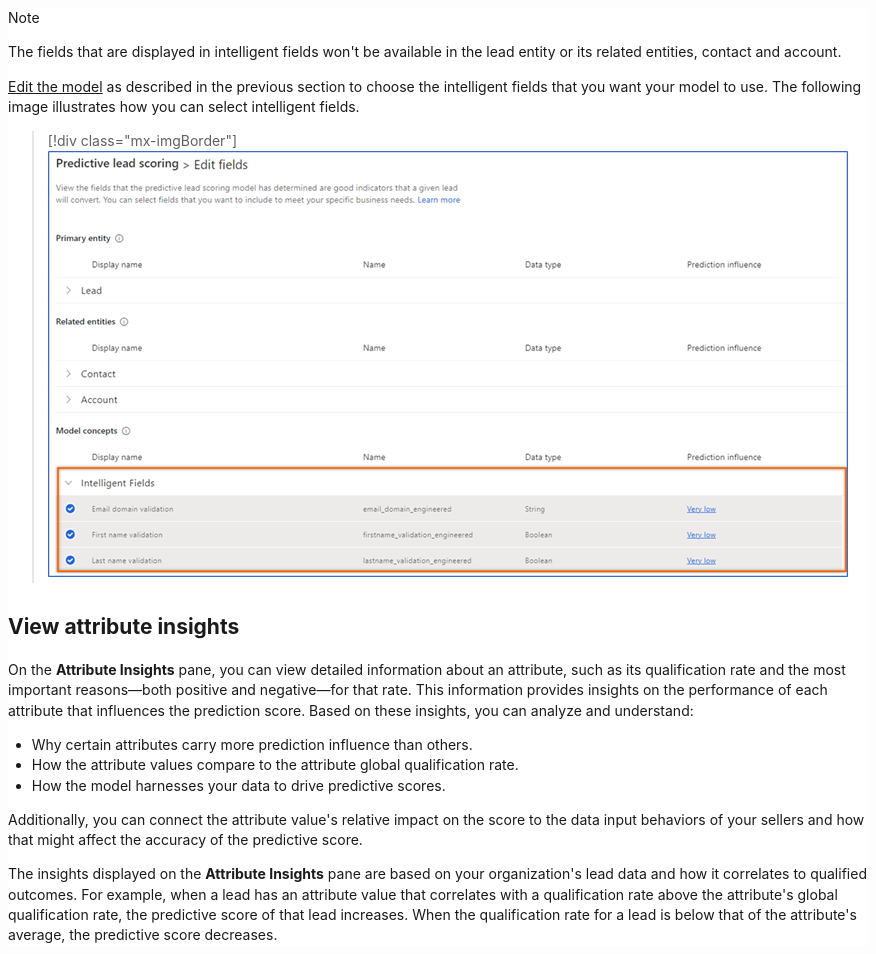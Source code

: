 > [!NOTE]
> The fields that are displayed in intelligent fields won't be available in the lead entity or its related entities, contact and account.

[Edit the model](#manual-retraining) as described in the previous section to choose the intelligent fields that you want your model to use. The following image illustrates how you can select intelligent fields.

> [!div class="mx-imgBorder"]
> ![Edit fields page showing the Model concepts section with a list of intelligent fields that have been selected.](media/si-admin-predictive-lead-scoring-edit-model-intelligent-fields.png "Edit model page with intelligent fields")


## View attribute insights

On the **Attribute Insights** pane, you can view detailed information about an attribute, such as its qualification rate and the most important reasons&mdash;both positive and negative&mdash;for that rate. This information provides insights on the performance of each attribute that influences the prediction score. Based on these insights, you can analyze and understand:

- Why certain attributes carry more prediction influence than others.
- How the attribute values compare to the attribute global qualification rate.
- How the model harnesses your data to drive predictive scores.

Additionally, you can connect the attribute value's relative impact on the score to the data input behaviors of your sellers and how that might affect the accuracy of the predictive score.

The insights displayed on the **Attribute Insights** pane are based on your organization's lead data and how it correlates to qualified outcomes. For example, when a lead has an attribute value that correlates with a qualification rate above the attribute's global qualification rate, the predictive score of that lead increases. When the qualification rate for a lead is below that of the attribute's average, the predictive score decreases.
